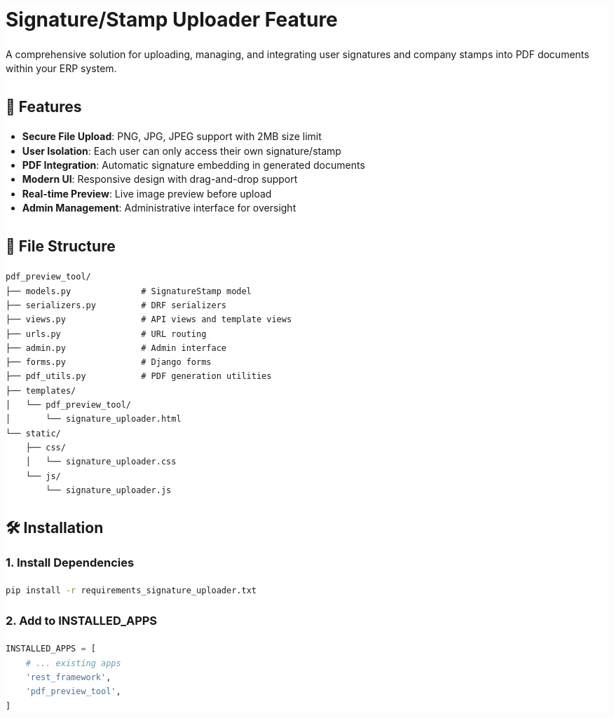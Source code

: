 # Signature/Stamp Uploader Feature

A comprehensive solution for uploading, managing, and integrating user signatures and company stamps into PDF documents within your ERP system.

## 🚀 Features

- **Secure File Upload**: PNG, JPG, JPEG support with 2MB size limit
- **User Isolation**: Each user can only access their own signature/stamp
- **PDF Integration**: Automatic signature embedding in generated documents
- **Modern UI**: Responsive design with drag-and-drop support
- **Real-time Preview**: Live image preview before upload
- **Admin Management**: Administrative interface for oversight

## 📁 File Structure

```
pdf_preview_tool/
├── models.py              # SignatureStamp model
├── serializers.py         # DRF serializers
├── views.py               # API views and template views
├── urls.py                # URL routing
├── admin.py               # Admin interface
├── forms.py               # Django forms
├── pdf_utils.py           # PDF generation utilities
├── templates/
│   └── pdf_preview_tool/
│       └── signature_uploader.html
└── static/
    ├── css/
    │   └── signature_uploader.css
    └── js/
        └── signature_uploader.js
```

## 🛠️ Installation

### 1. Install Dependencies

```bash
pip install -r requirements_signature_uploader.txt
```

### 2. Add to INSTALLED_APPS

```python
INSTALLED_APPS = [
    # ... existing apps
    'rest_framework',
    'pdf_preview_tool',
]
```
